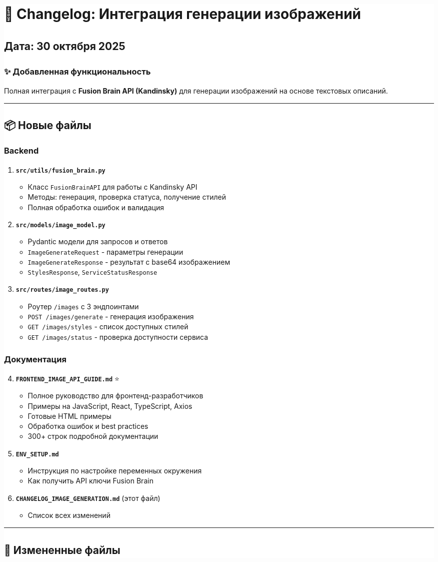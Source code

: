 # 📝 Changelog: Интеграция генерации изображений

## Дата: 30 октября 2025

### ✨ Добавленная функциональность

Полная интеграция с **Fusion Brain API (Kandinsky)** для генерации изображений на основе текстовых описаний.

---

## 📦 Новые файлы

### Backend

1. **`src/utils/fusion_brain.py`**
   - Класс `FusionBrainAPI` для работы с Kandinsky API
   - Методы: генерация, проверка статуса, получение стилей
   - Полная обработка ошибок и валидация

2. **`src/models/image_model.py`**
   - Pydantic модели для запросов и ответов
   - `ImageGenerateRequest` - параметры генерации
   - `ImageGenerateResponse` - результат с base64 изображением
   - `StylesResponse`, `ServiceStatusResponse`

3. **`src/routes/image_routes.py`**
   - Роутер `/images` с 3 эндпоинтами
   - `POST /images/generate` - генерация изображения
   - `GET /images/styles` - список доступных стилей
   - `GET /images/status` - проверка доступности сервиса

### Документация

4. **`FRONTEND_IMAGE_API_GUIDE.md`** ⭐
   - Полное руководство для фронтенд-разработчиков
   - Примеры на JavaScript, React, TypeScript, Axios
   - Готовые HTML примеры
   - Обработка ошибок и best practices
   - 300+ строк подробной документации

5. **`ENV_SETUP.md`**
   - Инструкция по настройке переменных окружения
   - Как получить API ключи Fusion Brain

6. **`CHANGELOG_IMAGE_GENERATION.md`** (этот файл)
   - Список всех изменений

---

## 🔧 Измененные файлы
